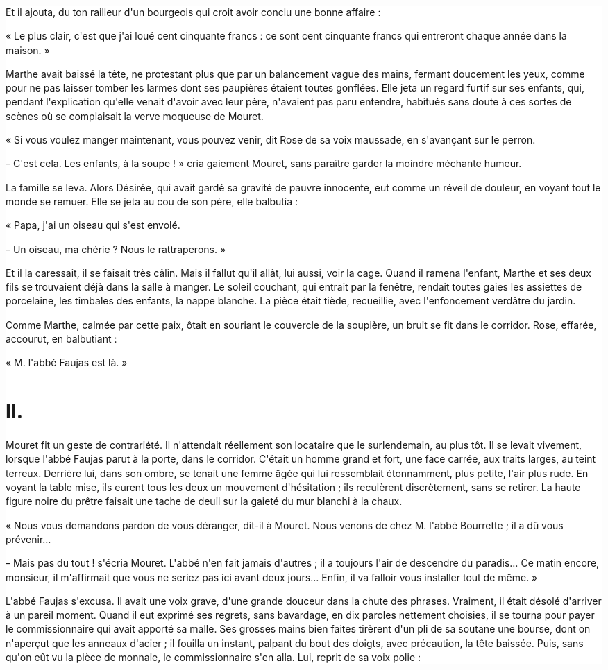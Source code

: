 Et il ajouta, du ton railleur d'un bourgeois qui croit avoir conclu une bonne affaire :

« Le plus clair, c'est que j'ai loué cent cinquante francs : ce sont cent cinquante francs qui entreront chaque année dans la maison. »

Marthe avait baissé la tête, ne protestant plus que par un balancement vague des mains, fermant doucement les yeux, comme pour ne pas laisser tomber les larmes dont ses paupières étaient toutes gonflées. Elle jeta un regard furtif sur ses enfants, qui, pendant l'explication qu'elle venait d'avoir avec leur père, n'avaient pas paru entendre, habitués sans doute à ces sortes de scènes où se complaisait la verve moqueuse de Mouret.

« Si vous voulez manger maintenant, vous pouvez venir, dit Rose de sa voix maussade, en s'avançant sur le perron.

– C'est cela. Les enfants, à la soupe ! » cria gaiement Mouret, sans paraître garder la moindre méchante humeur.

La famille se leva. Alors Désirée, qui avait gardé sa gravité de pauvre innocente, eut comme un réveil de douleur, en voyant tout le monde se remuer. Elle se jeta au cou de son père, elle balbutia :

« Papa, j'ai un oiseau qui s'est envolé.

– Un oiseau, ma chérie ? Nous le rattraperons. »

Et il la caressait, il se faisait très câlin. Mais il fallut qu'il allât, lui aussi, voir la cage. Quand il ramena l'enfant, Marthe et ses deux fils se trouvaient déjà dans la salle à manger. Le soleil couchant, qui entrait par la fenêtre, rendait toutes gaies les assiettes de porcelaine, les timbales des enfants, la nappe blanche. La pièce était tiède, recueillie, avec l'enfoncement verdâtre du jardin.

Comme Marthe, calmée par cette paix, ôtait en souriant le couvercle de la soupière, un bruit se fit dans le corridor. Rose, effarée, accourut, en balbutiant :

« M. l'abbé Faujas est là. »


# II.

Mouret fit un geste de contrariété. Il n'attendait réellement son locataire que le surlendemain, au plus tôt. Il se levait vivement, lorsque l'abbé Faujas parut à la porte, dans le corridor. C'était un homme grand et fort, une face carrée, aux traits larges, au teint terreux. Derrière lui, dans son ombre, se tenait une femme âgée qui lui ressemblait étonnamment, plus petite, l'air plus rude. En voyant la table mise, ils eurent tous les deux un mouvement d'hésitation ; ils reculèrent discrètement, sans se retirer. La haute figure noire du prêtre faisait une tache de deuil sur la gaieté du mur blanchi à la chaux.

« Nous vous demandons pardon de vous déranger, dit-il à Mouret. Nous venons de chez M. l'abbé Bourrette ; il a dû vous prévenir…

– Mais pas du tout ! s'écria Mouret. L'abbé n'en fait jamais d'autres ; il a toujours l'air de descendre du paradis… Ce matin encore, monsieur, il m'affirmait que vous ne seriez pas ici avant deux jours… Enfin, il va falloir vous installer tout de même. »

L'abbé Faujas s'excusa. Il avait une voix grave, d'une grande douceur dans la chute des phrases. Vraiment, il était désolé d'arriver à un pareil moment. Quand il eut exprimé ses regrets, sans bavardage, en dix paroles nettement choisies, il se tourna pour payer le commissionnaire qui avait apporté sa malle. Ses grosses mains bien faites tirèrent d'un pli de sa soutane une bourse, dont on n'aperçut que les anneaux d'acier ; il fouilla un instant, palpant du bout des doigts, avec précaution, la tête baissée. Puis, sans qu'on eût vu la pièce de monnaie, le commissionnaire s'en alla. Lui, reprit de sa voix polie :
